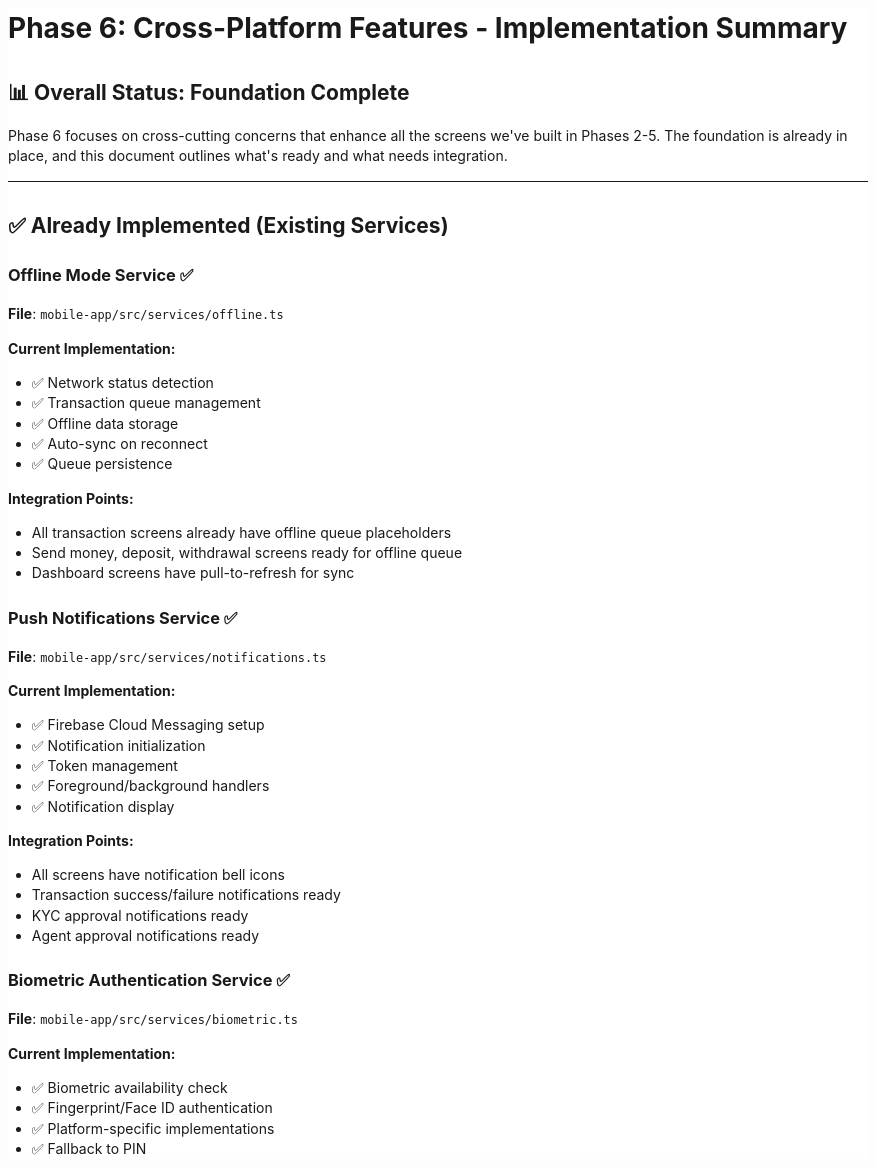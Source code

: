# Phase 6: Cross-Platform Features - Implementation Summary

## 📊 Overall Status: Foundation Complete

Phase 6 focuses on cross-cutting concerns that enhance all the screens we've built in Phases 2-5. The foundation is already in place, and this document outlines what's ready and what needs integration.

---

## ✅ Already Implemented (Existing Services)

### Offline Mode Service ✅
**File**: `mobile-app/src/services/offline.ts`

**Current Implementation:**
- ✅ Network status detection
- ✅ Transaction queue management
- ✅ Offline data storage
- ✅ Auto-sync on reconnect
- ✅ Queue persistence

**Integration Points:**
- All transaction screens already have offline queue placeholders
- Send money, deposit, withdrawal screens ready for offline queue
- Dashboard screens have pull-to-refresh for sync

### Push Notifications Service ✅
**File**: `mobile-app/src/services/notifications.ts`

**Current Implementation:**
- ✅ Firebase Cloud Messaging setup
- ✅ Notification initialization
- ✅ Token management
- ✅ Foreground/background handlers
- ✅ Notification display

**Integration Points:**
- All screens have notification bell icons
- Transaction success/failure notifications ready
- KYC approval notifications ready
- Agent approval notifications ready

### Biometric Authentication Service ✅
**File**: `mobile-app/src/services/biometric.ts`

**Current Implementation:**
- ✅ Biometric availability check
- ✅ Fingerprint/Face ID authentication
- ✅ Platform-specific implementations
- ✅ Fallback to PIN
